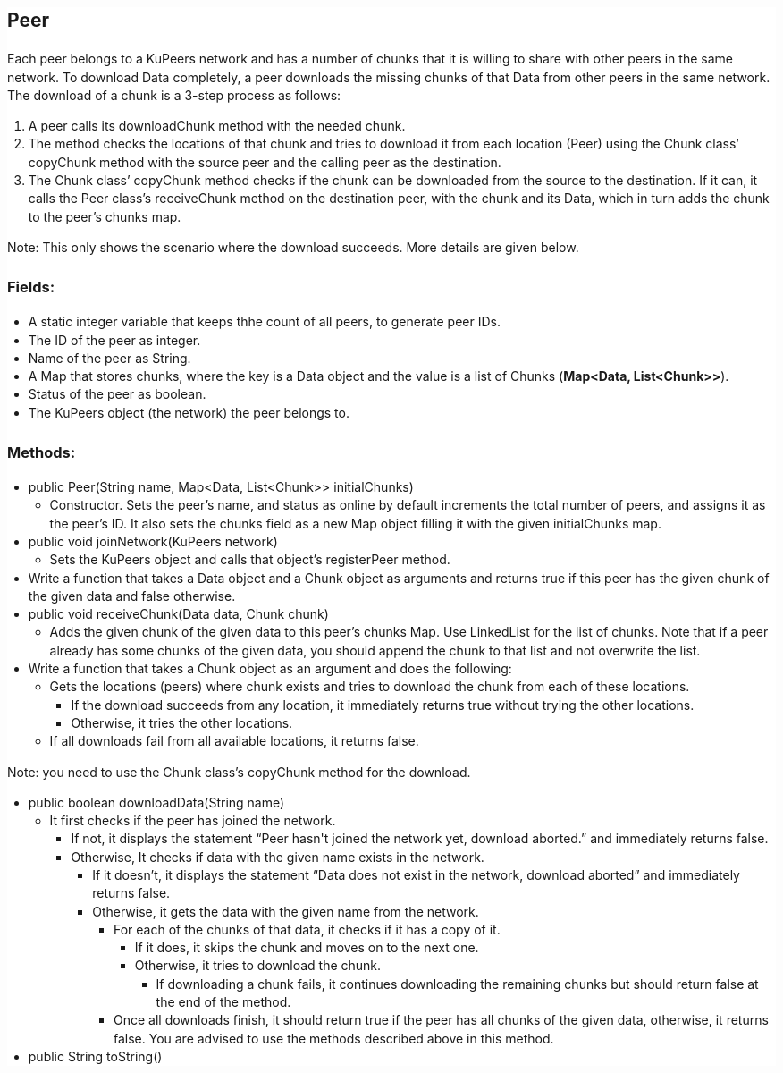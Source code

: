 ## Peer
Each peer belongs to a KuPeers network and has a number of chunks that it is willing to share with other peers in the same network. To download Data completely, a peer downloads the missing chunks of that Data from other peers in the same network. The download of a chunk is a 3-step process as follows:
  1. A peer calls its downloadChunk method with the needed chunk.
  2. The method checks the locations of that chunk and tries to download it from each location (Peer) using the Chunk class’ copyChunk method with the source peer and the calling peer as the destination.
  3. The Chunk class’ copyChunk method checks if the chunk can be downloaded from the source to the destination. If it can, it calls the Peer class’s receiveChunk method on the destination peer, with the chunk and its Data, which in turn adds the chunk to the peer’s chunks map.

Note: This only shows the scenario where the download succeeds. More details are given below.

### Fields:
* A static integer variable that keeps thhe count of all peers, to generate peer IDs.
* The ID of the peer as integer.
* Name of the peer as String.
* A Map that stores chunks, where the key is a Data object and the value is a list of Chunks (**Map\<Data, List\<Chunk\>\>**).
* Status of the peer as boolean.
* The KuPeers object (the network) the peer belongs to.

### Methods:
* public Peer(String name, Map\<Data, List\<Chunk\>\> initialChunks) 
  * Constructor. Sets the peer’s name, and status as online by default increments the total number of peers, and assigns it as the peer’s ID. It also sets the chunks field as a new Map object filling it with the given initialChunks map.
* public void joinNetwork(KuPeers network) 
  * Sets the KuPeers object and calls that object’s registerPeer method.
* Write a function that takes a Data object and a Chunk object as arguments and returns true if this peer has the given chunk of the given data and false otherwise.
* public void receiveChunk(Data data, Chunk chunk) 
  * Adds the given chunk of the given data to this peer’s chunks Map. Use LinkedList for the list of chunks. Note that if a peer already has some chunks of the given data, you should append the chunk to that list and not overwrite the list.
* Write a function that takes a Chunk object as an argument and does the following:
  * Gets the locations (peers) where chunk exists and tries to download the chunk from each of these locations. 
    * If the download succeeds from any location, it immediately returns true without trying the other locations.
    * Otherwise, it tries the other locations.
  * If all downloads fail from all available locations, it returns false.

Note: you need to use the Chunk class’s copyChunk method for the download.

* public boolean downloadData(String name) 
  * It first checks if the peer has joined the network. 
    * If not, it displays the statement “Peer hasn't joined the network yet, download aborted.” and immediately returns false.
    * Otherwise, It checks if data with the given name exists in the network.
      * If it doesn’t, it displays the statement “Data does not exist in the network, download aborted” and immediately returns false.
      * Otherwise, it gets the data with the given name from the network. 
        * For each of the chunks of that data, it checks if it has a copy of it. 
          * If it does, it skips the chunk and moves on to the next one. 
          * Otherwise, it tries to download the chunk.
            * If downloading a chunk fails, it continues downloading the remaining chunks but should return false at the end of the method.
        * Once all downloads finish, it should return true if the peer has all chunks of the given data, otherwise, it returns false. You are advised to use the methods described above in this method.
* public String toString()